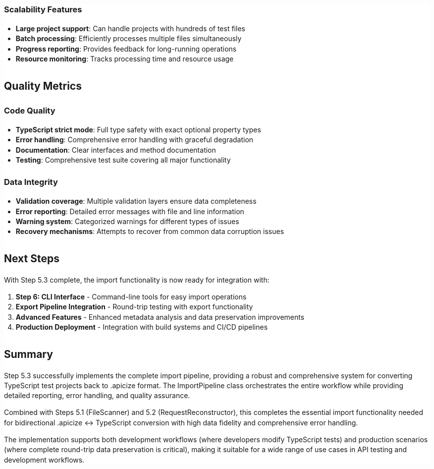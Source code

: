 ### Scalability Features
- **Large project support**: Can handle projects with hundreds of test files
- **Batch processing**: Efficiently processes multiple files simultaneously
- **Progress reporting**: Provides feedback for long-running operations
- **Resource monitoring**: Tracks processing time and resource usage

## Quality Metrics

### Code Quality
- **TypeScript strict mode**: Full type safety with exact optional property types
- **Error handling**: Comprehensive error handling with graceful degradation
- **Documentation**: Clear interfaces and method documentation
- **Testing**: Comprehensive test suite covering all major functionality

### Data Integrity
- **Validation coverage**: Multiple validation layers ensure data completeness
- **Error reporting**: Detailed error messages with file and line information
- **Warning system**: Categorized warnings for different types of issues
- **Recovery mechanisms**: Attempts to recover from common data corruption issues

## Next Steps

With Step 5.3 complete, the import functionality is now ready for integration with:

1. **Step 6: CLI Interface** - Command-line tools for easy import operations
2. **Export Pipeline Integration** - Round-trip testing with export functionality
3. **Advanced Features** - Enhanced metadata analysis and data preservation improvements
4. **Production Deployment** - Integration with build systems and CI/CD pipelines

## Summary

Step 5.3 successfully implements the complete import pipeline, providing a robust and comprehensive system for converting TypeScript test projects back to .apicize format. The ImportPipeline class orchestrates the entire workflow while providing detailed reporting, error handling, and quality assurance.

Combined with Steps 5.1 (FileScanner) and 5.2 (RequestReconstructor), this completes the essential import functionality needed for bidirectional .apicize ↔ TypeScript conversion with high data fidelity and comprehensive error handling.

The implementation supports both development workflows (where developers modify TypeScript tests) and production scenarios (where complete round-trip data preservation is critical), making it suitable for a wide range of use cases in API testing and development workflows.